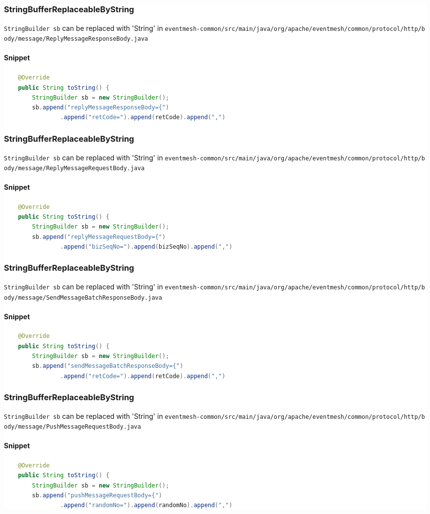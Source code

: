 ### StringBufferReplaceableByString
`StringBuilder sb` can be replaced with 'String'
in `eventmesh-common/src/main/java/org/apache/eventmesh/common/protocol/http/body/message/ReplyMessageResponseBody.java`
#### Snippet
```java
    @Override
    public String toString() {
        StringBuilder sb = new StringBuilder();
        sb.append("replyMessageResponseBody={")
                .append("retCode=").append(retCode).append(",")
```

### StringBufferReplaceableByString
`StringBuilder sb` can be replaced with 'String'
in `eventmesh-common/src/main/java/org/apache/eventmesh/common/protocol/http/body/message/ReplyMessageRequestBody.java`
#### Snippet
```java
    @Override
    public String toString() {
        StringBuilder sb = new StringBuilder();
        sb.append("replyMessageRequestBody={")
                .append("bizSeqNo=").append(bizSeqNo).append(",")
```

### StringBufferReplaceableByString
`StringBuilder sb` can be replaced with 'String'
in `eventmesh-common/src/main/java/org/apache/eventmesh/common/protocol/http/body/message/SendMessageBatchResponseBody.java`
#### Snippet
```java
    @Override
    public String toString() {
        StringBuilder sb = new StringBuilder();
        sb.append("sendMessageBatchResponseBody={")
                .append("retCode=").append(retCode).append(",")
```

### StringBufferReplaceableByString
`StringBuilder sb` can be replaced with 'String'
in `eventmesh-common/src/main/java/org/apache/eventmesh/common/protocol/http/body/message/PushMessageRequestBody.java`
#### Snippet
```java
    @Override
    public String toString() {
        StringBuilder sb = new StringBuilder();
        sb.append("pushMessageRequestBody={")
                .append("randomNo=").append(randomNo).append(",")
```
